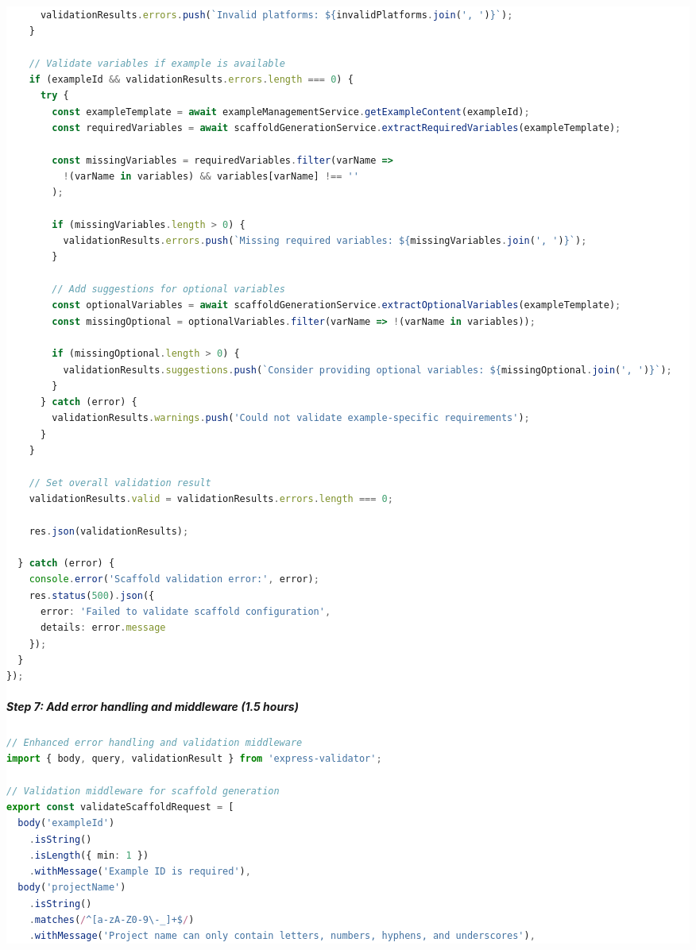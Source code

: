 ```typescript
      validationResults.errors.push(`Invalid platforms: ${invalidPlatforms.join(', ')}`);
    }
    
    // Validate variables if example is available
    if (exampleId && validationResults.errors.length === 0) {
      try {
        const exampleTemplate = await exampleManagementService.getExampleContent(exampleId);
        const requiredVariables = await scaffoldGenerationService.extractRequiredVariables(exampleTemplate);
        
        const missingVariables = requiredVariables.filter(varName => 
          !(varName in variables) && variables[varName] !== ''
        );
        
        if (missingVariables.length > 0) {
          validationResults.errors.push(`Missing required variables: ${missingVariables.join(', ')}`);
        }
        
        // Add suggestions for optional variables
        const optionalVariables = await scaffoldGenerationService.extractOptionalVariables(exampleTemplate);
        const missingOptional = optionalVariables.filter(varName => !(varName in variables));
        
        if (missingOptional.length > 0) {
          validationResults.suggestions.push(`Consider providing optional variables: ${missingOptional.join(', ')}`);
        }
      } catch (error) {
        validationResults.warnings.push('Could not validate example-specific requirements');
      }
    }
    
    // Set overall validation result
    validationResults.valid = validationResults.errors.length === 0;
    
    res.json(validationResults);
    
  } catch (error) {
    console.error('Scaffold validation error:', error);
    res.status(500).json({ 
      error: 'Failed to validate scaffold configuration', 
      details: error.message 
    });
  }
});
```

##### Step 7: Add error handling and middleware (1.5 hours)
```typescript
// Enhanced error handling and validation middleware
import { body, query, validationResult } from 'express-validator';

// Validation middleware for scaffold generation
export const validateScaffoldRequest = [
  body('exampleId')
    .isString()
    .isLength({ min: 1 })
    .withMessage('Example ID is required'),
  body('projectName')
    .isString()
    .matches(/^[a-zA-Z0-9\-_]+$/)
    .withMessage('Project name can only contain letters, numbers, hyphens, and underscores'),
```